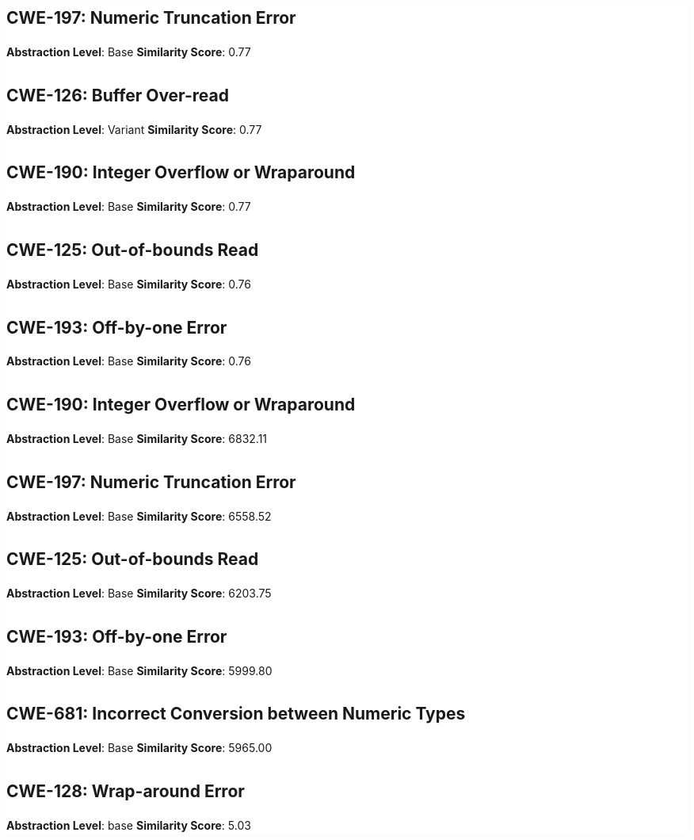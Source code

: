 ## CWE-197: Numeric Truncation Error
**Abstraction Level**: Base
**Similarity Score**: 0.77

## CWE-126: Buffer Over-read
**Abstraction Level**: Variant
**Similarity Score**: 0.77

## CWE-190: Integer Overflow or Wraparound
**Abstraction Level**: Base
**Similarity Score**: 0.77

## CWE-125: Out-of-bounds Read
**Abstraction Level**: Base
**Similarity Score**: 0.76

## CWE-193: Off-by-one Error
**Abstraction Level**: Base
**Similarity Score**: 0.76

## CWE-190: Integer Overflow or Wraparound
**Abstraction Level**: Base
**Similarity Score**: 6832.11

## CWE-197: Numeric Truncation Error
**Abstraction Level**: Base
**Similarity Score**: 6558.52

## CWE-125: Out-of-bounds Read
**Abstraction Level**: Base
**Similarity Score**: 6203.75

## CWE-193: Off-by-one Error
**Abstraction Level**: Base
**Similarity Score**: 5999.80

## CWE-681: Incorrect Conversion between Numeric Types
**Abstraction Level**: Base
**Similarity Score**: 5965.00

## CWE-128: Wrap-around Error
**Abstraction Level**: base
**Similarity Score**: 5.03
